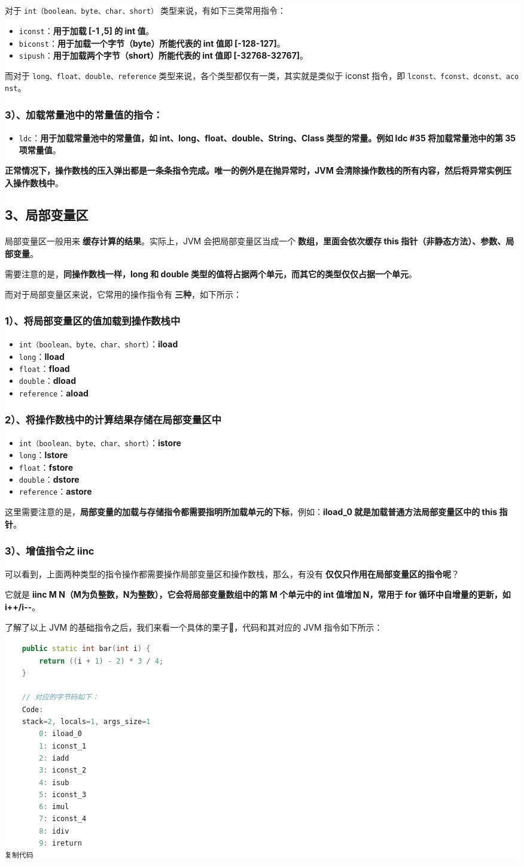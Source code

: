 对于 `int（boolean、byte、char、short）` 类型来说，有如下三类常用指令：

- `iconst`：**用于加载 [-1 ,5] 的 int 值**。
- `biconst`：**用于加载一个字节（byte）所能代表的 int 值即 [-128-127]**。
- `sipush`：**用于加载两个字节（short）所能代表的 int 值即 [-32768-32767]**。

而对于 `long、float、double、reference` 类型来说，各个类型都仅有一类，其实就是类似于 iconst 指令，即 `lconst、fconst、dconst、aconst`。

### 3）、加载常量池中的常量值的指令：

- `ldc`：**用于加载常量池中的常量值，如 int、long、float、double、String、Class 类型的常量。例如 ldc #35 将加载常量池中的第 35 项常量值**。

**正常情况下，操作数栈的压入弹出都是一条条指令完成。唯一的例外是在抛异常时，JVM 会清除操作数栈的所有内容，然后将异常实例压入操作数栈中**。

## 3、局部变量区

局部变量区一般用来 **缓存计算的结果**。实际上，JVM 会把局部变量区当成一个 **数组，里面会依次缓存 this 指针（非静态方法）、参数、局部变量**。

需要注意的是，**同操作数栈一样，long 和 double 类型的值将占据两个单元，而其它的类型仅仅占据一个单元**。

而对于局部变量区来说，它常用的操作指令有 **三种**，如下所示：

### 1）、将局部变量区的值加载到操作数栈中

- `int（boolean、byte、char、short）`：**iload**
- `long`：**lload**
- `float`：**fload**
- `double`：**dload**
- `reference`：**aload**

### 2）、将操作数栈中的计算结果存储在局部变量区中

- `int（boolean、byte、char、short）`：**istore**
- `long`：**lstore**
- `float`：**fstore**
- `double`：**dstore**
- `reference`：**astore**

这里需要注意的是，**局部变量的加载与存储指令都需要指明所加载单元的下标**，例如：**iload_0 就是加载普通方法局部变量区中的 this 指针**。

### 3）、增值指令之 iinc

可以看到，上面两种类型的指令操作都需要操作局部变量区和操作数栈，那么，有没有 **仅仅只作用在局部变量区的指令呢**？

它就是 **iinc M N（M为负整数，N为整数），它会将局部变量数组中的第 M 个单元中的 int 值增加 N，常用于 for 循环中自增量的更新，如 i++/i--**。

了解了以上 JVM 的基础指令之后，我们来看一个具体的栗子🌰，代码和其对应的 JVM 指令如下所示：



```cpp
    public static int bar(int i) {
        return ((i + 1) - 2) * 3 / 4;
    }

    // 对应的字节码如下：
    Code:
    stack=2, locals=1, args_size=1
        0: iload_0
        1: iconst_1
        2: iadd
        3: iconst_2
        4: isub
        5: iconst_3
        6: imul
        7: iconst_4
        8: idiv
        9: ireturn
复制代码
```